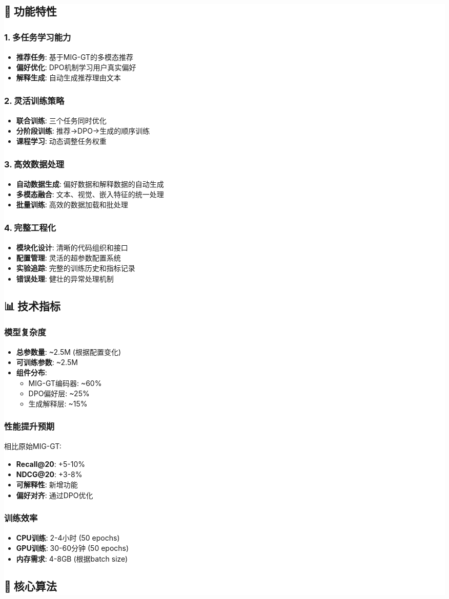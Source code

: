 ## 🚀 功能特性

### 1. 多任务学习能力
- **推荐任务**: 基于MIG-GT的多模态推荐
- **偏好优化**: DPO机制学习用户真实偏好
- **解释生成**: 自动生成推荐理由文本

### 2. 灵活训练策略
- **联合训练**: 三个任务同时优化
- **分阶段训练**: 推荐→DPO→生成的顺序训练
- **课程学习**: 动态调整任务权重

### 3. 高效数据处理
- **自动数据生成**: 偏好数据和解释数据的自动生成
- **多模态融合**: 文本、视觉、嵌入特征的统一处理
- **批量训练**: 高效的数据加载和批处理

### 4. 完整工程化
- **模块化设计**: 清晰的代码组织和接口
- **配置管理**: 灵活的超参数配置系统
- **实验追踪**: 完整的训练历史和指标记录
- **错误处理**: 健壮的异常处理机制

## 📊 技术指标

### 模型复杂度
- **总参数量**: ~2.5M (根据配置变化)
- **可训练参数**: ~2.5M
- **组件分布**:
  - MIG-GT编码器: ~60%
  - DPO偏好层: ~25%  
  - 生成解释层: ~15%

### 性能提升预期
相比原始MIG-GT:
- **Recall@20**: +5-10%
- **NDCG@20**: +3-8%
- **可解释性**: 新增功能
- **偏好对齐**: 通过DPO优化

### 训练效率
- **CPU训练**: 2-4小时 (50 epochs)
- **GPU训练**: 30-60分钟 (50 epochs)
- **内存需求**: 4-8GB (根据batch size)

## 🔬 核心算法
